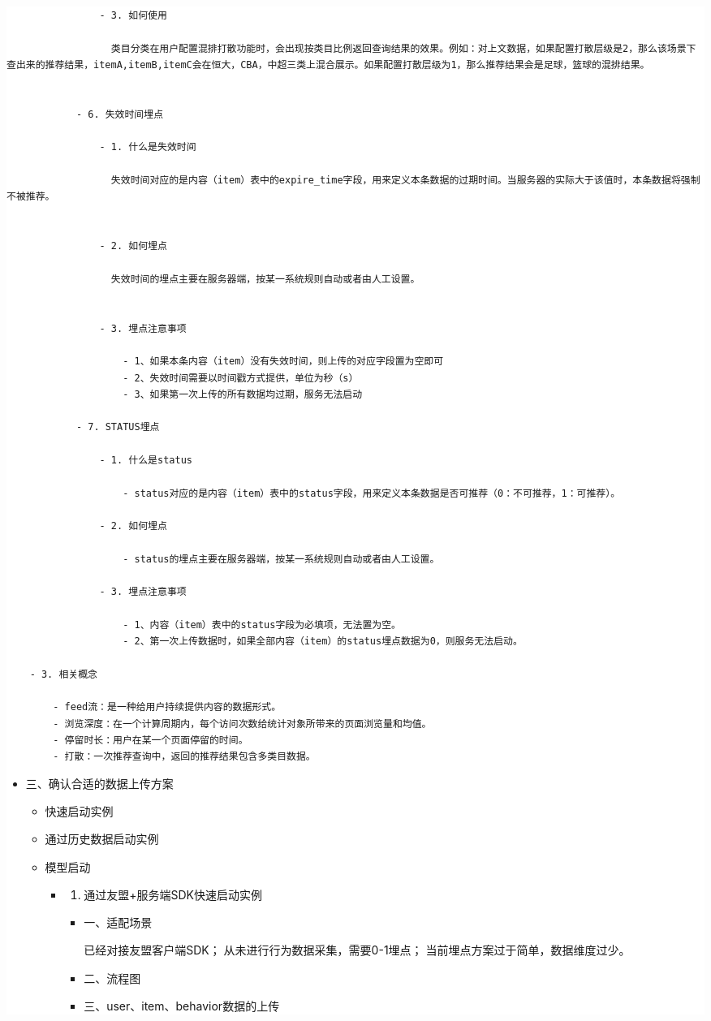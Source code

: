 
					- 3. 如何使用

					  类目分类在用户配置混排打散功能时，会出现按类目比例返回查询结果的效果。例如：对上文数据，如果配置打散层级是2，那么该场景下查出来的推荐结果，itemA,itemB,itemC会在恒大，CBA，中超三类上混合展示。如果配置打散层级为1，那么推荐结果会是足球，篮球的混排结果。
					  

				- 6. 失效时间埋点

					- 1. 什么是失效时间

					  失效时间对应的是内容（item）表中的expire_time字段，用来定义本条数据的过期时间。当服务器的实际大于该值时，本条数据将强制不被推荐。
					  

					- 2. 如何埋点

					  失效时间的埋点主要在服务器端，按某一系统规则自动或者由人工设置。
					  

					- 3. 埋点注意事项

						- 1、如果本条内容（item）没有失效时间，则上传的对应字段置为空即可
						- 2、失效时间需要以时间戳方式提供，单位为秒（s）
						- 3、如果第一次上传的所有数据均过期，服务无法启动

				- 7. STATUS埋点

					- 1. 什么是status

						- status对应的是内容（item）表中的status字段，用来定义本条数据是否可推荐（0：不可推荐，1：可推荐）。

					- 2. 如何埋点

						- status的埋点主要在服务器端，按某一系统规则自动或者由人工设置。

					- 3. 埋点注意事项

						- 1、内容（item）表中的status字段为必填项，无法置为空。
						- 2、第一次上传数据时，如果全部内容（item）的status埋点数据为0，则服务无法启动。

		- 3. 相关概念

			- feed流：是一种给用户持续提供内容的数据形式。
			- 浏览深度：在一个计算周期内，每个访问次数给统计对象所带来的页面浏览量和均值。
			- 停留时长：用户在某一个页面停留的时间。
			- 打散：一次推荐查询中，返回的推荐结果包含多类目数据。

- 三、确认合适的数据上传方案

    - 快速启动实例
    - 通过历史数据启动实例
    - 模型启动

        - 1. 通过友盟+服务端SDK快速启动实例

            - 一、适配场景

              已经对接友盟客户端SDK；
              从未进行行为数据采集，需要0-1埋点；
              当前埋点方案过于简单，数据维度过少。


			- 二、流程图
			- 三、user、item、behavior数据的上传
